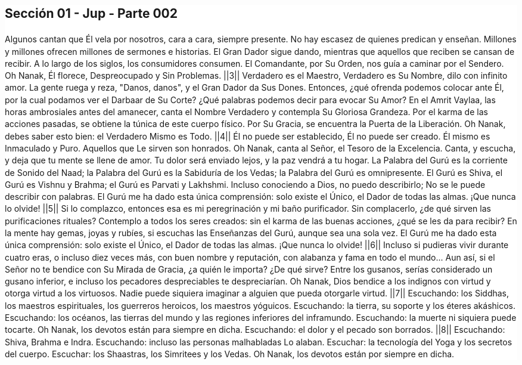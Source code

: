 
## Sección 01 - Jup - Parte 002

Algunos cantan que Él vela por nosotros, cara a cara, siempre presente.
No hay escasez de quienes predican y enseñan.
Millones y millones ofrecen millones de sermones e historias.
El Gran Dador sigue dando, mientras que aquellos que reciben se cansan de recibir.
A lo largo de los siglos, los consumidores consumen.
El Comandante, por Su Orden, nos guía a caminar por el Sendero.
Oh Nanak, Él florece, Despreocupado y Sin Problemas. ||3||
Verdadero es el Maestro, Verdadero es Su Nombre, dilo con infinito amor.
La gente ruega y reza, "Danos, danos", y el Gran Dador da Sus Dones.
Entonces, ¿qué ofrenda podemos colocar ante Él, por la cual podamos ver el Darbaar de Su Corte?
¿Qué palabras podemos decir para evocar Su Amor?
En el Amrit Vaylaa, las horas ambrosiales antes del amanecer, canta el Nombre Verdadero y contempla Su Gloriosa Grandeza.
Por el karma de las acciones pasadas, se obtiene la túnica de este cuerpo físico. Por Su Gracia, se encuentra la Puerta de la Liberación.
Oh Nanak, debes saber esto bien: el Verdadero Mismo es Todo. ||4||
Él no puede ser establecido, Él no puede ser creado.
Él mismo es Inmaculado y Puro.
Aquellos que Le sirven son honrados.
Oh Nanak, canta al Señor, el Tesoro de la Excelencia.
Canta, y escucha, y deja que tu mente se llene de amor.
Tu dolor será enviado lejos, y la paz vendrá a tu hogar.
La Palabra del Gurú es la corriente de Sonido del Naad; la Palabra del Gurú es la Sabiduría de los Vedas; la Palabra del Gurú es omnipresente.
El Gurú es Shiva, el Gurú es Vishnu y Brahma; el Gurú es Parvati y Lakhshmi.
Incluso conociendo a Dios, no puedo describirlo; No se le puede describir con palabras.
El Gurú me ha dado esta única comprensión:
solo existe el Único, el Dador de todas las almas. ¡Que nunca lo olvide! ||5||
Si lo complazco, entonces esa es mi peregrinación y mi baño purificador. Sin complacerlo, ¿de qué sirven las purificaciones rituales?
Contemplo a todos los seres creados: sin el karma de las buenas acciones, ¿qué se les da para recibir?
En la mente hay gemas, joyas y rubíes, si escuchas las Enseñanzas del Gurú, aunque sea una sola vez.
El Gurú me ha dado esta única comprensión:
solo existe el Único, el Dador de todas las almas. ¡Que nunca lo olvide! ||6||
Incluso si pudieras vivir durante cuatro eras, o incluso diez veces más,
con buen nombre y reputación, con alabanza y fama en todo el mundo...
Aun así, si el Señor no te bendice con Su Mirada de Gracia, ¿a quién le importa? ¿De qué sirve?
Entre los gusanos, serías considerado un gusano inferior, e incluso los pecadores despreciables te despreciarían.
Oh Nanak, Dios bendice a los indignos con virtud y otorga virtud a los virtuosos.
Nadie puede siquiera imaginar a alguien que pueda otorgarle virtud. ||7||
Escuchando: los Siddhas, los maestros espirituales, los guerreros heroicos, los maestros yóguicos.
Escuchando: la tierra, su soporte y los éteres akáshicos.
Escuchando: los océanos, las tierras del mundo y las regiones inferiores del inframundo.
Escuchando: la muerte ni siquiera puede tocarte.
Oh Nanak, los devotos están para siempre en dicha.
Escuchando: el dolor y el pecado son borrados. ||8||
Escuchando: Shiva, Brahma e Indra.
Escuchando: incluso las personas malhabladas Lo alaban.
Escuchar: la tecnología del Yoga y los secretos del cuerpo.
Escuchar: los Shaastras, los Simritees y los Vedas.
Oh Nanak, los devotos están por siempre en dicha.
